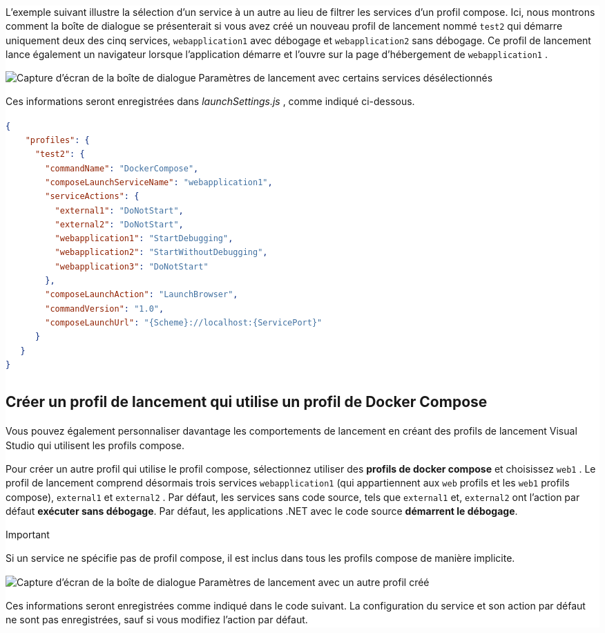 L’exemple suivant illustre la sélection d’un service à un autre au lieu de filtrer les services d’un profil compose. Ici, nous montrons comment la boîte de dialogue se présenterait si vous avez créé un nouveau profil de lancement nommé `test2` qui démarre uniquement deux des cinq services, `webapplication1` avec débogage et `webapplication2` sans débogage.  Ce profil de lancement lance également un navigateur lorsque l’application démarre et l’ouvre sur la page d’hébergement de `webapplication1` . 

![Capture d’écran de la boîte de dialogue Paramètres de lancement avec certains services désélectionnés](media/launch-settings/launch-settings-selected.png)

Ces informations seront enregistrées dans *launchSettings.js* , comme indiqué ci-dessous.

```json
{
    "profiles": {
      "test2": {
        "commandName": "DockerCompose",
        "composeLaunchServiceName": "webapplication1",
        "serviceActions": {
          "external1": "DoNotStart",
          "external2": "DoNotStart",
          "webapplication1": "StartDebugging",
          "webapplication2": "StartWithoutDebugging",
          "webapplication3": "DoNotStart"
        },
        "composeLaunchAction": "LaunchBrowser",
        "commandVersion": "1.0",
        "composeLaunchUrl": "{Scheme}://localhost:{ServicePort}"
      }
   }
}
```

## <a name="create-a-launch-profile-that-uses-a-docker-compose-profile"></a>Créer un profil de lancement qui utilise un profil de Docker Compose

Vous pouvez également personnaliser davantage les comportements de lancement en créant des profils de lancement Visual Studio qui utilisent les profils compose.

Pour créer un autre profil qui utilise le profil compose, sélectionnez utiliser des **profils de docker compose** et choisissez `web1` . Le profil de lancement comprend désormais trois services `webapplication1` (qui appartiennent aux `web` profils et les `web1` profils compose), `external1` et `external2` . Par défaut, les services sans code source, tels que `external1` et,  `external2` ont l’action par défaut **exécuter sans débogage**. Par défaut, les applications .NET avec le code source **démarrent le débogage**.

> [!IMPORTANT]
> Si un service ne spécifie pas de profil compose, il est inclus dans tous les profils compose de manière implicite.

![Capture d’écran de la boîte de dialogue Paramètres de lancement avec un autre profil créé](media/launch-settings/launch-settings-create-profile.png)

Ces informations seront enregistrées comme indiqué dans le code suivant. La configuration du service et son action par défaut ne sont pas enregistrées, sauf si vous modifiez l’action par défaut.
